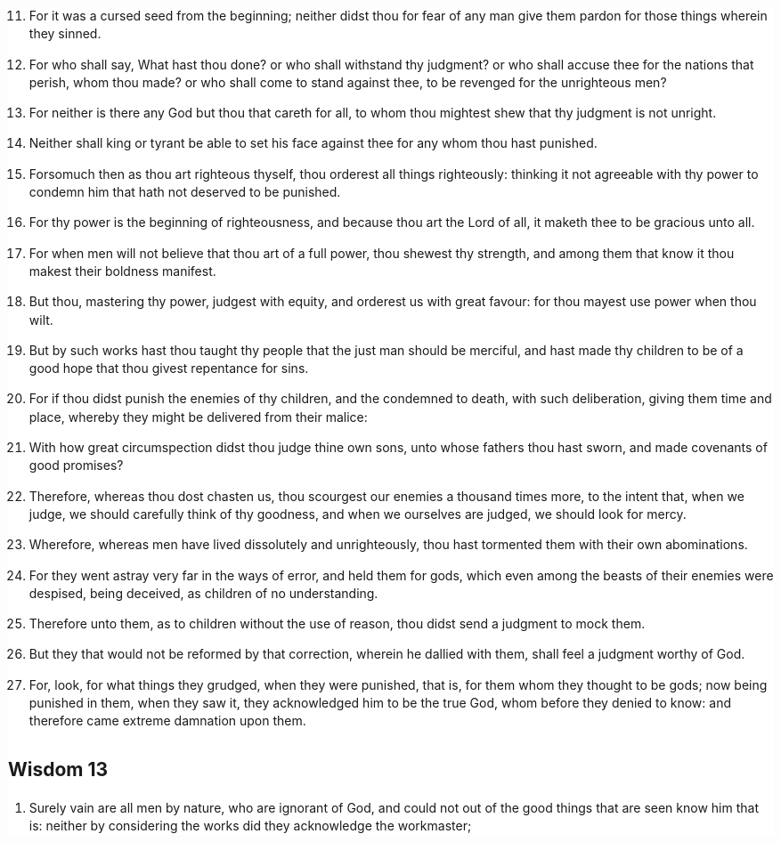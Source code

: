 11. For it was a cursed seed from the beginning; neither didst thou for fear of any man give them pardon for those things wherein they sinned.

12. For who shall say, What hast thou done? or who shall withstand thy judgment? or who shall accuse thee for the nations that perish, whom thou made? or who shall come to stand against thee, to be revenged for the unrighteous men?

13. For neither is there any God but thou that careth for all, to whom thou mightest shew that thy judgment is not unright.

14. Neither shall king or tyrant be able to set his face against thee for any whom thou hast punished.

15. Forsomuch then as thou art righteous thyself, thou orderest all things righteously: thinking it not agreeable with thy power to condemn him that hath not deserved to be punished.

16. For thy power is the beginning of righteousness, and because thou art the Lord of all, it maketh thee to be gracious unto all.

17. For when men will not believe that thou art of a full power, thou shewest thy strength, and among them that know it thou makest their boldness manifest.

18. But thou, mastering thy power, judgest with equity, and orderest us with great favour: for thou mayest use power when thou wilt.

19. But by such works hast thou taught thy people that the just man should be merciful, and hast made thy children to be of a good hope that thou givest repentance for sins.

20. For if thou didst punish the enemies of thy children, and the condemned to death, with such deliberation, giving them time and place, whereby they might be delivered from their malice:

21. With how great circumspection didst thou judge thine own sons, unto whose fathers thou hast sworn, and made covenants of good promises?

22. Therefore, whereas thou dost chasten us, thou scourgest our enemies a thousand times more, to the intent that, when we judge, we should carefully think of thy goodness, and when we ourselves are judged, we should look for mercy.

23. Wherefore, whereas men have lived dissolutely and unrighteously, thou hast tormented them with their own abominations.

24. For they went astray very far in the ways of error, and held them for gods, which even among the beasts of their enemies were despised, being deceived, as children of no understanding.

25. Therefore unto them, as to children without the use of reason, thou didst send a judgment to mock them.

26. But they that would not be reformed by that correction, wherein he dallied with them, shall feel a judgment worthy of God.

27. For, look, for what things they grudged, when they were punished, that is, for them whom they thought to be gods; now being punished in them, when they saw it, they acknowledged him to be the true God, whom before they denied to know: and therefore came extreme damnation upon them. 

## Wisdom 13

1. Surely vain are all men by nature, who are ignorant of God, and could not out of the good things that are seen know him that is: neither by considering the works did they acknowledge the workmaster;
